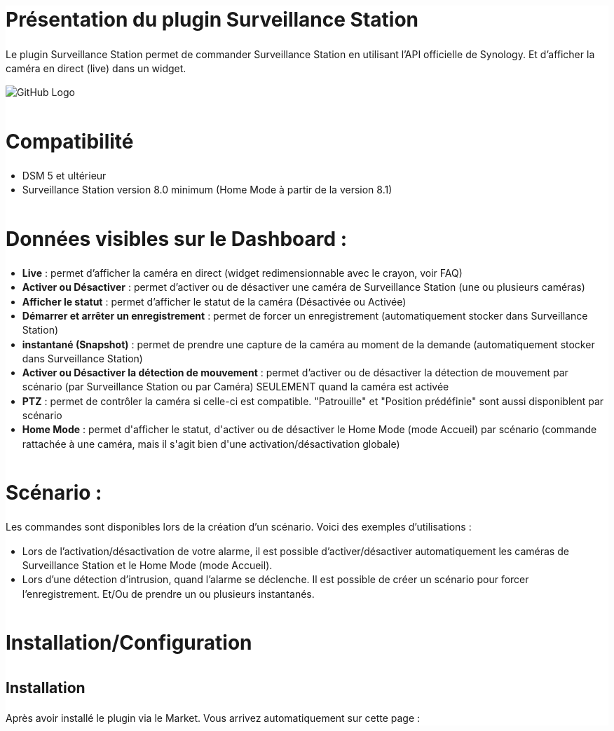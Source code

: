 # Présentation du plugin Surveillance Station

Le plugin Surveillance Station permet de commander Surveillance Station en utilisant l’API officielle de Synology.
Et d’afficher la caméra en direct (live) dans un widget.

![GitHub Logo](/../images/ss2.png)

# Compatibilité

- DSM 5 et ultérieur
- Surveillance Station version 8.0 minimum (Home Mode à partir de la version 8.1)

# Données visibles sur le Dashboard :

- **Live** : permet d’afficher la caméra en direct (widget redimensionnable avec le crayon, voir FAQ)
- **Activer ou Désactiver** : permet d’activer ou de désactiver une caméra de Surveillance Station (une ou plusieurs caméras)
- **Afficher le statut** : permet d’afficher le statut de la caméra (Désactivée ou Activée)
- **Démarrer et arrêter un enregistrement** : permet de forcer un enregistrement (automatiquement stocker dans Surveillance Station)
- **instantané (Snapshot)** : permet de prendre une capture de la caméra au moment de la demande (automatiquement stocker dans Surveillance Station)
- **Activer ou Désactiver la détection de mouvement** : permet d’activer ou de désactiver la détection de mouvement par scénario (par Surveillance Station ou par Caméra) SEULEMENT quand la caméra est activée
- **PTZ** : permet de contrôler la caméra si celle-ci est compatible. "Patrouille" et "Position prédéfinie" sont aussi disponiblent par scénario
- **Home Mode** : permet d'afficher le statut, d'activer ou de désactiver le Home Mode (mode Accueil) par scénario (commande rattachée à une caméra, mais il s'agit bien d'une activation/désactivation globale)

# Scénario :

Les commandes sont disponibles lors de la création d’un scénario. Voici des exemples d’utilisations :

- Lors de l’activation/désactivation de votre alarme, il est possible d’activer/désactiver automatiquement les caméras de Surveillance Station et le Home Mode (mode Accueil).
- Lors d’une détection d’intrusion, quand l’alarme se déclenche. Il est possible de créer un scénario pour forcer l’enregistrement. Et/Ou de prendre un ou plusieurs instantanés.

# Installation/Configuration
## Installation
Après avoir installé le plugin via le Market. Vous arrivez automatiquement sur cette page :
